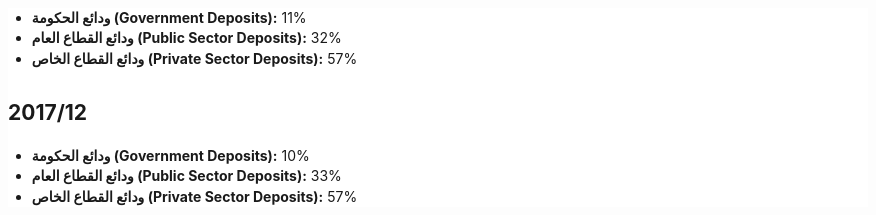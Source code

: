 - **ودائع الحكومة (Government Deposits):** 11%
- **ودائع القطاع العام (Public Sector Deposits):** 32%
- **ودائع القطاع الخاص (Private Sector Deposits):** 57%

## 2017/12

- **ودائع الحكومة (Government Deposits):** 10%
- **ودائع القطاع العام (Public Sector Deposits):** 33%
- **ودائع القطاع الخاص (Private Sector Deposits):** 57%
